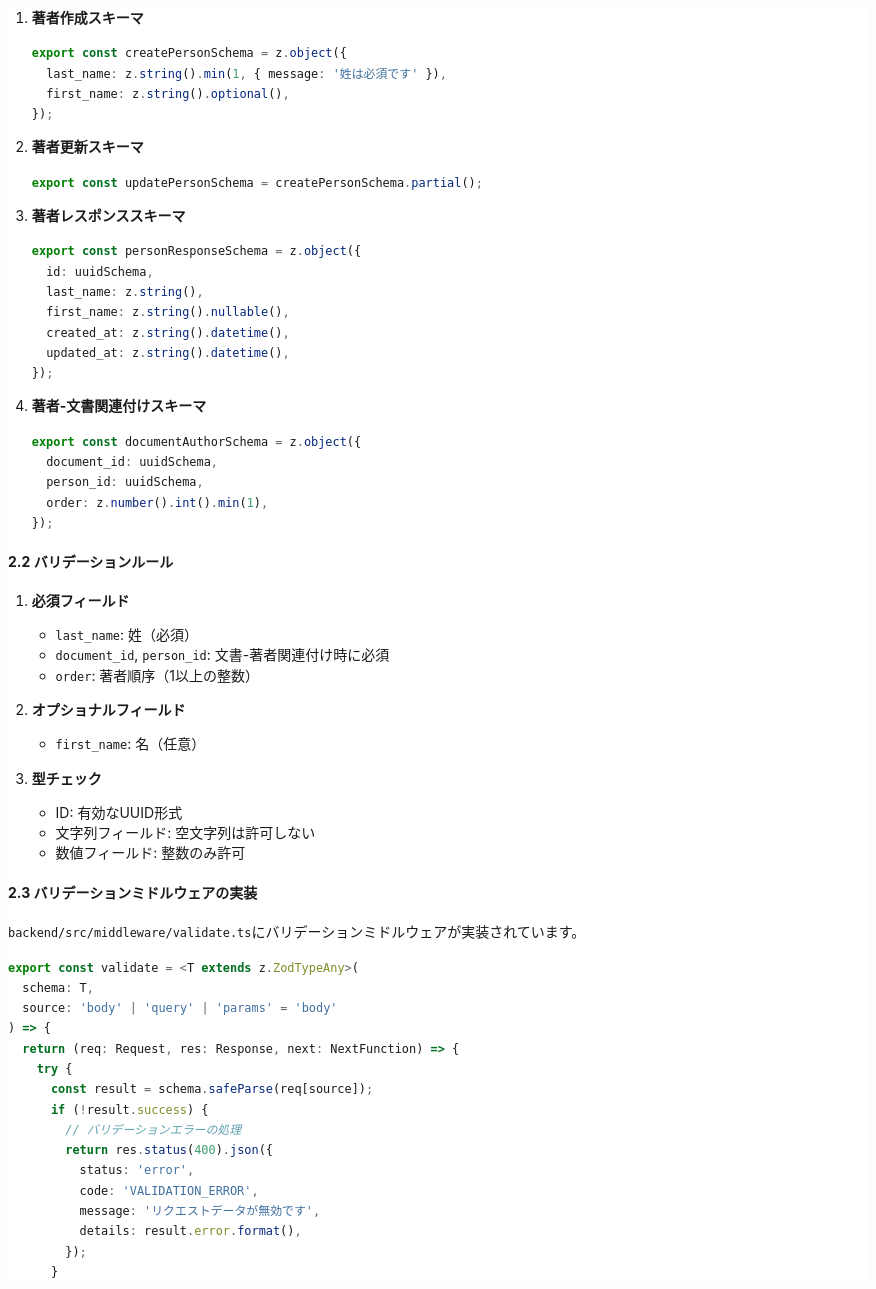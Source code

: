1. **著者作成スキーマ**
   ```typescript
   export const createPersonSchema = z.object({
     last_name: z.string().min(1, { message: '姓は必須です' }),
     first_name: z.string().optional(),
   });
   ```

2. **著者更新スキーマ**
   ```typescript
   export const updatePersonSchema = createPersonSchema.partial();
   ```

3. **著者レスポンススキーマ**
   ```typescript
   export const personResponseSchema = z.object({
     id: uuidSchema,
     last_name: z.string(),
     first_name: z.string().nullable(),
     created_at: z.string().datetime(),
     updated_at: z.string().datetime(),
   });
   ```

4. **著者-文書関連付けスキーマ**
   ```typescript
   export const documentAuthorSchema = z.object({
     document_id: uuidSchema,
     person_id: uuidSchema,
     order: z.number().int().min(1),
   });
   ```

#### 2.2 バリデーションルール

1. **必須フィールド**
   - `last_name`: 姓（必須）
   - `document_id`, `person_id`: 文書-著者関連付け時に必須
   - `order`: 著者順序（1以上の整数）

2. **オプショナルフィールド**
   - `first_name`: 名（任意）

3. **型チェック**
   - ID: 有効なUUID形式
   - 文字列フィールド: 空文字列は許可しない
   - 数値フィールド: 整数のみ許可

#### 2.3 バリデーションミドルウェアの実装

`backend/src/middleware/validate.ts`にバリデーションミドルウェアが実装されています。

```typescript
export const validate = <T extends z.ZodTypeAny>(
  schema: T,
  source: 'body' | 'query' | 'params' = 'body'
) => {
  return (req: Request, res: Response, next: NextFunction) => {
    try {
      const result = schema.safeParse(req[source]);
      if (!result.success) {
        // バリデーションエラーの処理
        return res.status(400).json({
          status: 'error',
          code: 'VALIDATION_ERROR',
          message: 'リクエストデータが無効です',
          details: result.error.format(),
        });
      }
```